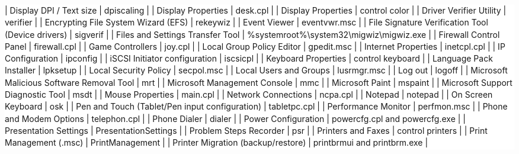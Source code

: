 | Display DPI / Text size                                          | dpiscaling                                 |
| Display Properties                                               | desk.cpl                                   |
| Display Properties                                               | control color                              |
| Driver Verifier Utility                                          | verifier                                   |
| Encrypting File System Wizard (EFS)                              | rekeywiz                                   |
| Event Viewer                                                     | eventvwr.msc                               |
| File Signature Verification Tool (Device drivers)                | sigverif                                   |
| Files and Settings Transfer Tool                                 | %systemroot%\\system32\\migwiz\\migwiz.exe |
| Firewall Control Panel                                           | firewall.cpl                               |
| Game Controllers                                                 | joy.cpl                                    |
| Local Group Policy Editor                                        | gpedit.msc                                 |
| Internet Properties                                              | inetcpl.cpl                                |
| IP Configuration                                                 | ipconfig                                   |
| iSCSI Initiator configuration                                    | iscsicpl                                   |
| Keyboard Properties                                              | control keyboard                           |
| Language Pack Installer                                          | lpksetup                                   |
| Local Security Policy                                            | secpol.msc                                 |
| Local Users and Groups                                           | lusrmgr.msc                                |
| Log out                                                          | logoff                                     |
| Microsoft Malicious Software Removal Tool                        | mrt                                        |
| Microsoft Management Console                                     | mmc                                        |
| Microsoft Paint                                                  | mspaint                                    |
| Microsoft Support Diagnostic Tool                                | msdt                                       |
| Mouse Properties                                                 | main.cpl                                   |
| Network Connections                                              | ncpa.cpl                                   |
| Notepad                                                          | notepad                                    |
| On Screen Keyboard                                               | osk                                        |
| Pen and Touch (Tablet/Pen input configuration)                   | tabletpc.cpl                               |
| Performance Monitor                                              | perfmon.msc                                |
| Phone and Modem Options                                          | telephon.cpl                               |
| Phone Dialer                                                     | dialer                                     |
| Power Configuration                                              | powercfg.cpl and powercfg.exe              |
| Presentation Settings                                            | PresentationSettings                       |
| Problem Steps Recorder                                           | psr                                        |
| Printers and Faxes                                               | control printers                           |
| Print Management (.msc)                                          | PrintManagement                            |
| Printer Migration (backup/restore)                               | printbrmui and printbrm.exe                |